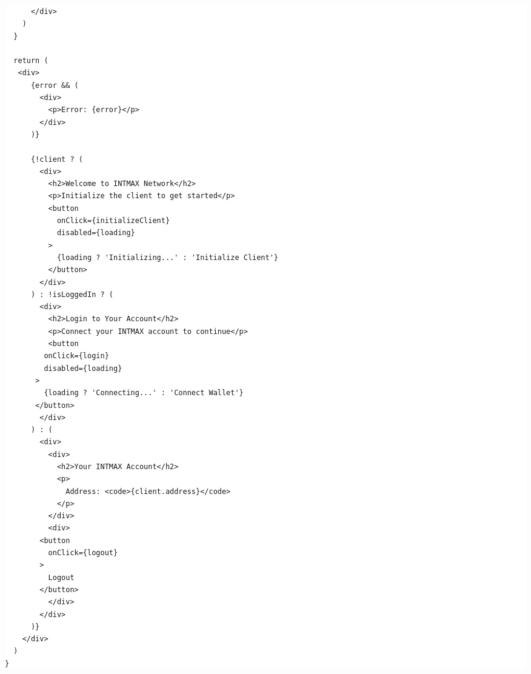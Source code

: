 ```tsx
      </div>
    )
  }

  return (
   <div>
      {error && (
        <div>
          <p>Error: {error}</p>
        </div>
      )}

      {!client ? (
        <div>
          <h2>Welcome to INTMAX Network</h2>
          <p>Initialize the client to get started</p>
          <button
            onClick={initializeClient}
            disabled={loading}
          >
            {loading ? 'Initializing...' : 'Initialize Client'}
          </button>
        </div>
      ) : !isLoggedIn ? (
        <div>
          <h2>Login to Your Account</h2>
          <p>Connect your INTMAX account to continue</p>
          <button
         onClick={login}
         disabled={loading}
       >
         {loading ? 'Connecting...' : 'Connect Wallet'}
       </button>
        </div>
      ) : (
        <div>
          <div>
            <h2>Your INTMAX Account</h2>
            <p>
              Address: <code>{client.address}</code>
            </p>
          </div>
          <div>
        <button
          onClick={logout}
        >
          Logout
        </button>
          </div>
        </div>
      )}
    </div>
  )
}
```
